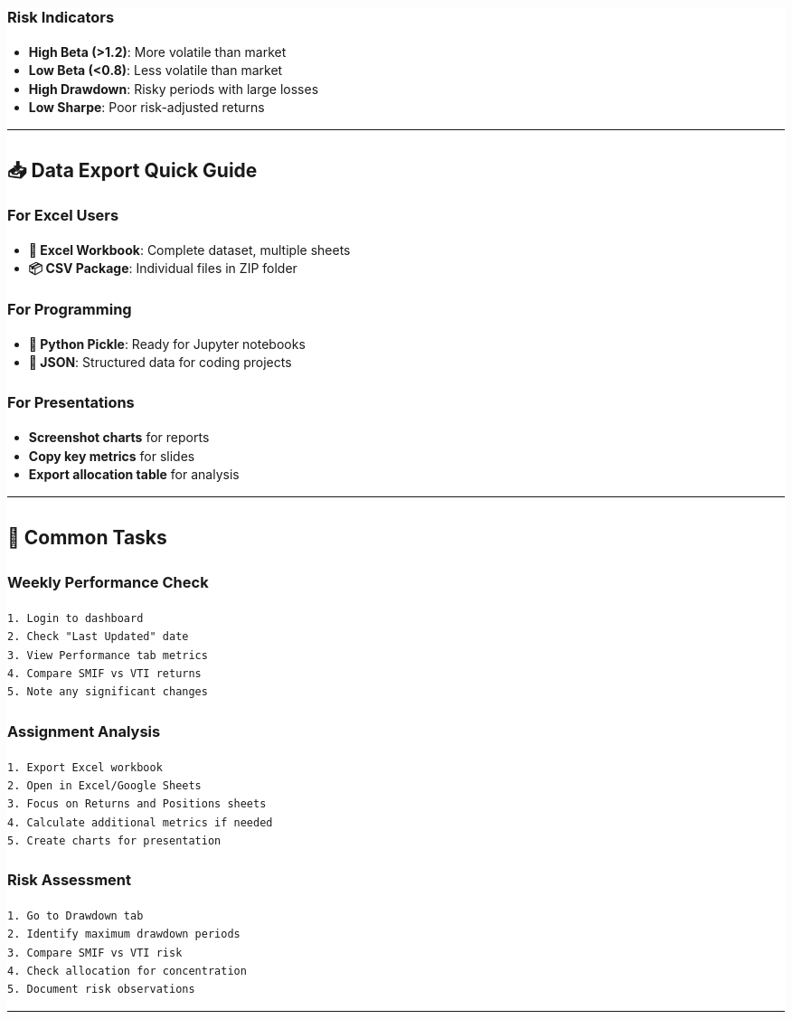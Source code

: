 ### Risk Indicators
- **High Beta (>1.2)**: More volatile than market
- **Low Beta (<0.8)**: Less volatile than market  
- **High Drawdown**: Risky periods with large losses
- **Low Sharpe**: Poor risk-adjusted returns

---

## 📥 Data Export Quick Guide

### For Excel Users
- **📗 Excel Workbook**: Complete dataset, multiple sheets
- **📦 CSV Package**: Individual files in ZIP folder

### For Programming
- **🥒 Python Pickle**: Ready for Jupyter notebooks
- **📄 JSON**: Structured data for coding projects

### For Presentations
- **Screenshot charts** for reports
- **Copy key metrics** for slides
- **Export allocation table** for analysis

---

## 🎯 Common Tasks

### Weekly Performance Check
```
1. Login to dashboard
2. Check "Last Updated" date
3. View Performance tab metrics
4. Compare SMIF vs VTI returns
5. Note any significant changes
```

### Assignment Analysis
```
1. Export Excel workbook
2. Open in Excel/Google Sheets
3. Focus on Returns and Positions sheets
4. Calculate additional metrics if needed
5. Create charts for presentation
```

### Risk Assessment
```
1. Go to Drawdown tab
2. Identify maximum drawdown periods
3. Compare SMIF vs VTI risk
4. Check allocation for concentration
5. Document risk observations
```

---